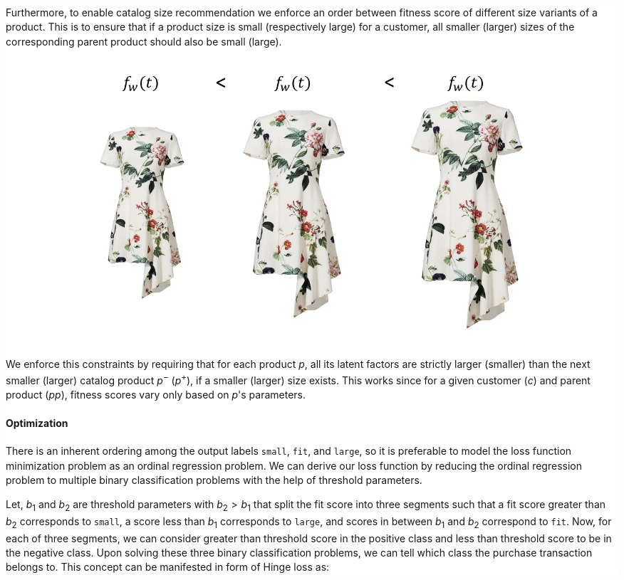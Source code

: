 Furthermore, to enable catalog size recommendation we enforce an order between fitness score of different size variants of a product. This is to ensure that if a product size is small (respectively large) for a customer, all smaller (larger) sizes of the corresponding parent product should also be small (large).
<center>
<img src="/images/fit/order_example.png" width="70%" height ="400"/>
</center>

We enforce this constraints by requiring that for each product $p$, all its latent factors are strictly larger (smaller) than the next smaller (larger) catalog product $p^{-}$ ($p^{+}$), if a smaller (larger) size exists. This works since for a given customer ($c$) and parent product ($pp$), fitness scores vary only based on $p$'s parameters.

#### Optimization
There is an inherent ordering among the output labels `small`, `fit`, and `large`, so it is preferable to model the loss function minimization problem as an ordinal regression problem. We can derive our loss function by reducing the ordinal
regression problem to multiple binary classification problems with the help of threshold parameters.

Let, $b_1$ and $b_2$ are threshold parameters with $b_2 > b_1$ that split the fit score into three segments such that a fit
score greater than $b_2$ corresponds to `small`, a score less than $b_1$ corresponds to `large`, and scores in between $b_1$ and $b_2$ correspond to `fit`. Now, for each of three segments, we can consider greater than threshold score in the positive class and less than threshold score to be in the negative class. Upon solving these three binary classification problems, we can tell which class the purchase transaction belongs to. This concept can be manifested in form of Hinge loss as:
<center>